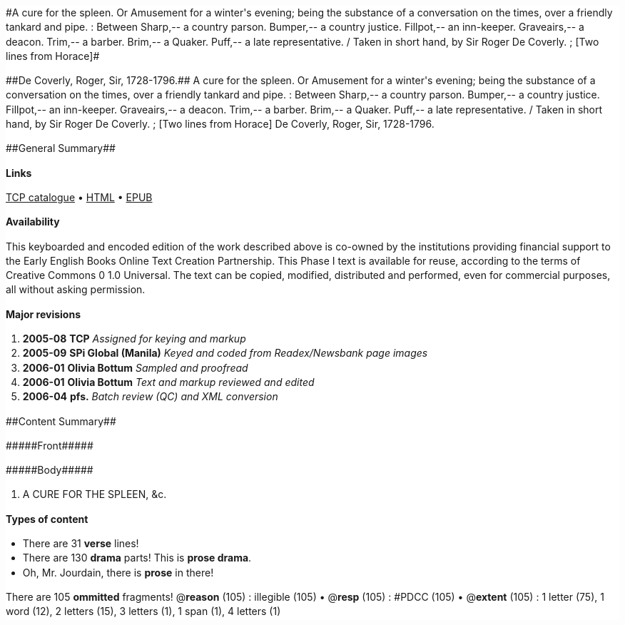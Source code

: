 #A cure for the spleen. Or Amusement for a winter's evening; being the substance of a conversation on the times, over a friendly tankard and pipe. : Between Sharp,-- a country parson. Bumper,-- a country justice. Fillpot,-- an inn-keeper. Graveairs,-- a deacon. Trim,-- a barber. Brim,-- a Quaker. Puff,-- a late representative. / Taken in short hand, by Sir Roger De Coverly. ; [Two lines from Horace]#

##De Coverly, Roger, Sir, 1728-1796.##
A cure for the spleen. Or Amusement for a winter's evening; being the substance of a conversation on the times, over a friendly tankard and pipe. : Between Sharp,-- a country parson. Bumper,-- a country justice. Fillpot,-- an inn-keeper. Graveairs,-- a deacon. Trim,-- a barber. Brim,-- a Quaker. Puff,-- a late representative. / Taken in short hand, by Sir Roger De Coverly. ; [Two lines from Horace]
De Coverly, Roger, Sir, 1728-1796.

##General Summary##

**Links**

[TCP catalogue](http://www.ota.ox.ac.uk/tcp/)  • 
[HTML](http://tei.it.ox.ac.uk/tcp/Texts-HTML/free/N11/N11429.html)  • 
[EPUB](http://tei.it.ox.ac.uk/tcp/Texts-EPUB/free/N11/N11429.epub)

**Availability**

This keyboarded and encoded edition of the
	       work described above is co-owned by the institutions
	       providing financial support to the Early English Books
	       Online Text Creation Partnership. This Phase I text is
	       available for reuse, according to the terms of Creative
	       Commons 0 1.0 Universal. The text can be copied,
	       modified, distributed and performed, even for
	       commercial purposes, all without asking permission.

**Major revisions**

1. __2005-08__ __TCP__ *Assigned for keying and markup*
1. __2005-09__ __SPi Global (Manila)__ *Keyed and coded from Readex/Newsbank page images*
1. __2006-01__ __Olivia Bottum__ *Sampled and proofread*
1. __2006-01__ __Olivia Bottum__ *Text and markup reviewed and edited*
1. __2006-04__ __pfs.__ *Batch review (QC) and XML conversion*

##Content Summary##

#####Front#####

#####Body#####

1. A CURE FOR THE SPLEEN, &c.

**Types of content**

  * There are 31 **verse** lines!
  * There are 130 **drama** parts! This is **prose drama**.
  * Oh, Mr. Jourdain, there is **prose** in there!

There are 105 **ommitted** fragments! 
 @__reason__ (105) : illegible (105)  •  @__resp__ (105) : #PDCC (105)  •  @__extent__ (105) : 1 letter (75), 1 word (12), 2 letters (15), 3 letters (1), 1 span (1), 4 letters (1)
